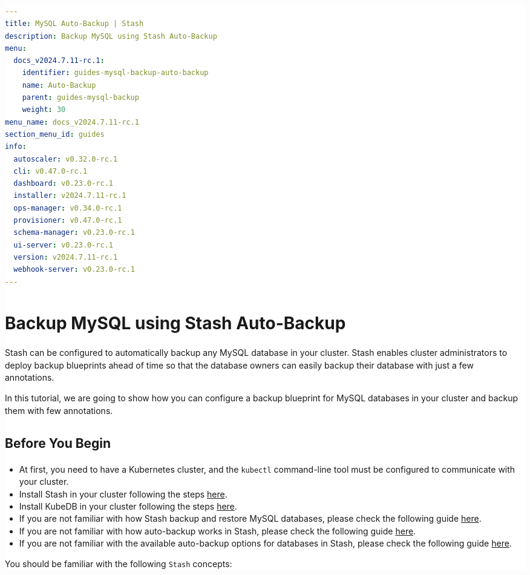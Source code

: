```yaml
---
title: MySQL Auto-Backup | Stash
description: Backup MySQL using Stash Auto-Backup
menu:
  docs_v2024.7.11-rc.1:
    identifier: guides-mysql-backup-auto-backup
    name: Auto-Backup
    parent: guides-mysql-backup
    weight: 30
menu_name: docs_v2024.7.11-rc.1
section_menu_id: guides
info:
  autoscaler: v0.32.0-rc.1
  cli: v0.47.0-rc.1
  dashboard: v0.23.0-rc.1
  installer: v2024.7.11-rc.1
  ops-manager: v0.34.0-rc.1
  provisioner: v0.47.0-rc.1
  schema-manager: v0.23.0-rc.1
  ui-server: v0.23.0-rc.1
  version: v2024.7.11-rc.1
  webhook-server: v0.23.0-rc.1
---
```


# Backup MySQL using Stash Auto-Backup

Stash can be configured to automatically backup any MySQL database in your cluster. Stash enables cluster administrators to deploy backup blueprints ahead of time so that the database owners can easily backup their database with just a few annotations.

In this tutorial, we are going to show how you can configure a backup blueprint for MySQL databases in your cluster and backup them with few annotations.

## Before You Begin

- At first, you need to have a Kubernetes cluster, and the `kubectl` command-line tool must be configured to communicate with your cluster.
- Install Stash in your cluster following the steps [here](https://stash.run/docs/latest/setup/install/stash/).
- Install KubeDB in your cluster following the steps [here](/docs/v2024.7.11-rc.1/setup/README).
- If you are not familiar with how Stash backup and restore MySQL databases, please check the following guide [here](/docs/v2024.7.11-rc.1/guides/mysql/backup/overview/).
- If you are not familiar with how auto-backup works in Stash, please check the following guide [here](https://stash.run/docs/latest/guides/auto-backup/overview/).
- If you are not familiar with the available auto-backup options for databases in Stash, please check the following guide [here](https://stash.run/docs/latest/guides/auto-backup/database/).

You should be familiar with the following `Stash` concepts:
